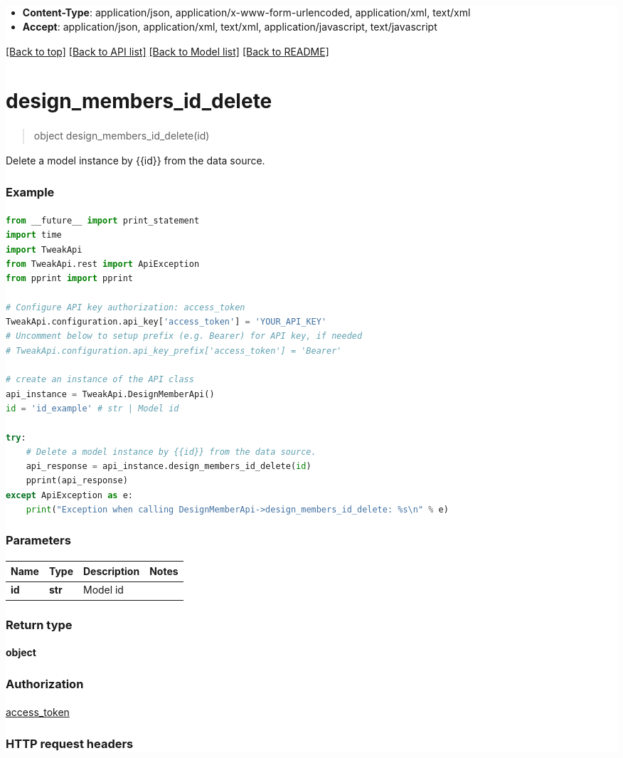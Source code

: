  - **Content-Type**: application/json, application/x-www-form-urlencoded, application/xml, text/xml
 - **Accept**: application/json, application/xml, text/xml, application/javascript, text/javascript

[[Back to top]](#) [[Back to API list]](../README.md#documentation-for-api-endpoints) [[Back to Model list]](../README.md#documentation-for-models) [[Back to README]](../README.md)

# **design_members_id_delete**
> object design_members_id_delete(id)

Delete a model instance by {{id}} from the data source.

### Example 
```python
from __future__ import print_statement
import time
import TweakApi
from TweakApi.rest import ApiException
from pprint import pprint

# Configure API key authorization: access_token
TweakApi.configuration.api_key['access_token'] = 'YOUR_API_KEY'
# Uncomment below to setup prefix (e.g. Bearer) for API key, if needed
# TweakApi.configuration.api_key_prefix['access_token'] = 'Bearer'

# create an instance of the API class
api_instance = TweakApi.DesignMemberApi()
id = 'id_example' # str | Model id

try: 
    # Delete a model instance by {{id}} from the data source.
    api_response = api_instance.design_members_id_delete(id)
    pprint(api_response)
except ApiException as e:
    print("Exception when calling DesignMemberApi->design_members_id_delete: %s\n" % e)
```

### Parameters

Name | Type | Description  | Notes
------------- | ------------- | ------------- | -------------
 **id** | **str**| Model id | 

### Return type

**object**

### Authorization

[access_token](../README.md#access_token)

### HTTP request headers
